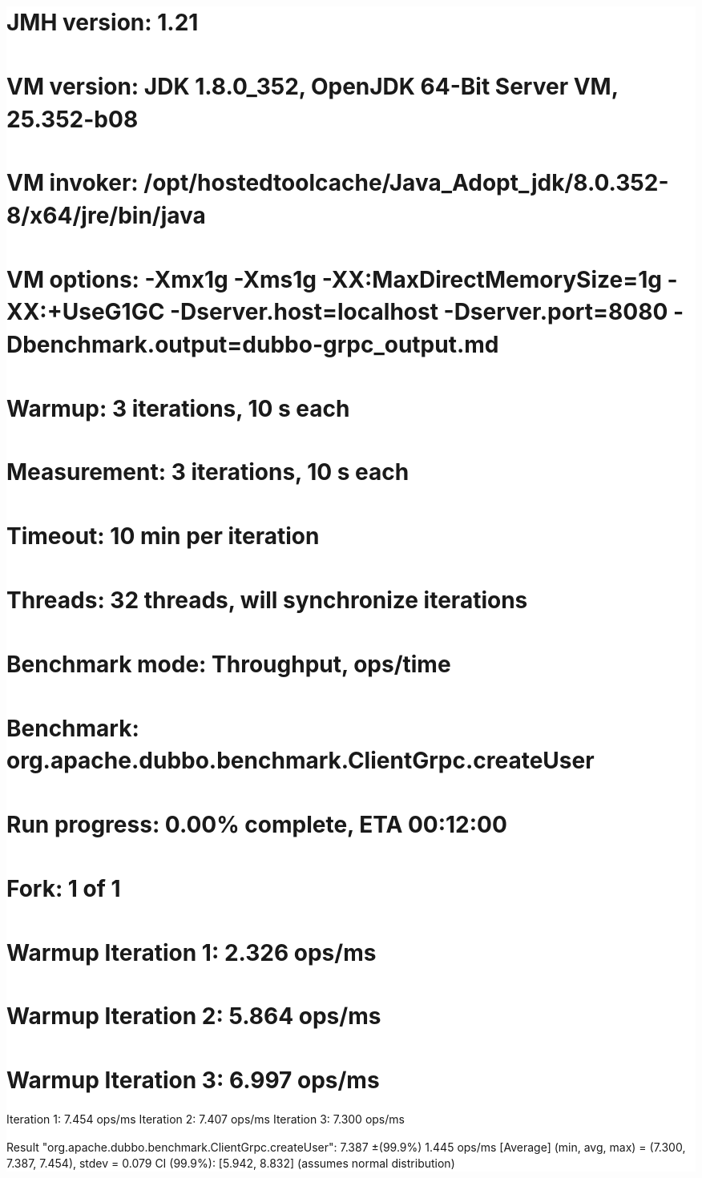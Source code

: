 # JMH version: 1.21
# VM version: JDK 1.8.0_352, OpenJDK 64-Bit Server VM, 25.352-b08
# VM invoker: /opt/hostedtoolcache/Java_Adopt_jdk/8.0.352-8/x64/jre/bin/java
# VM options: -Xmx1g -Xms1g -XX:MaxDirectMemorySize=1g -XX:+UseG1GC -Dserver.host=localhost -Dserver.port=8080 -Dbenchmark.output=dubbo-grpc_output.md
# Warmup: 3 iterations, 10 s each
# Measurement: 3 iterations, 10 s each
# Timeout: 10 min per iteration
# Threads: 32 threads, will synchronize iterations
# Benchmark mode: Throughput, ops/time
# Benchmark: org.apache.dubbo.benchmark.ClientGrpc.createUser

# Run progress: 0.00% complete, ETA 00:12:00
# Fork: 1 of 1
# Warmup Iteration   1: 2.326 ops/ms
# Warmup Iteration   2: 5.864 ops/ms
# Warmup Iteration   3: 6.997 ops/ms
Iteration   1: 7.454 ops/ms
Iteration   2: 7.407 ops/ms
Iteration   3: 7.300 ops/ms


Result "org.apache.dubbo.benchmark.ClientGrpc.createUser":
  7.387 ±(99.9%) 1.445 ops/ms [Average]
  (min, avg, max) = (7.300, 7.387, 7.454), stdev = 0.079
  CI (99.9%): [5.942, 8.832] (assumes normal distribution)
